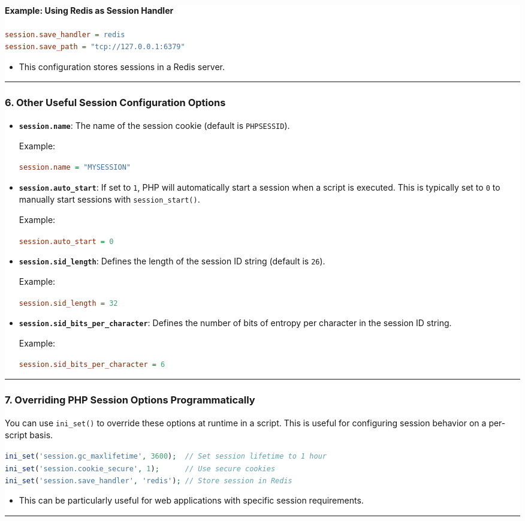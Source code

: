 #### Example: Using Redis as Session Handler

```ini
session.save_handler = redis
session.save_path = "tcp://127.0.0.1:6379"
```

- This configuration stores sessions in a Redis server.

---

### 6. **Other Useful Session Configuration Options**

- **`session.name`**: The name of the session cookie (default is `PHPSESSID`).
  
  Example:
  ```ini
  session.name = "MYSESSION"
  ```

- **`session.auto_start`**: If set to `1`, PHP will automatically start a session when a script is executed. This is typically set to `0` to manually start sessions with `session_start()`.
  
  Example:
  ```ini
  session.auto_start = 0
  ```

- **`session.sid_length`**: Defines the length of the session ID string (default is `26`).
  
  Example:
  ```ini
  session.sid_length = 32
  ```

- **`session.sid_bits_per_character`**: Defines the number of bits of entropy per character in the session ID string.
  
  Example:
  ```ini
  session.sid_bits_per_character = 6
  ```

---

### 7. **Overriding PHP Session Options Programmatically**

You can use `ini_set()` to override these options at runtime in a script. This is useful for configuring session behavior on a per-script basis.

```php
ini_set('session.gc_maxlifetime', 3600);  // Set session lifetime to 1 hour
ini_set('session.cookie_secure', 1);      // Use secure cookies
ini_set('session.save_handler', 'redis'); // Store session in Redis
```

- This can be particularly useful for web applications with specific session requirements.

---
